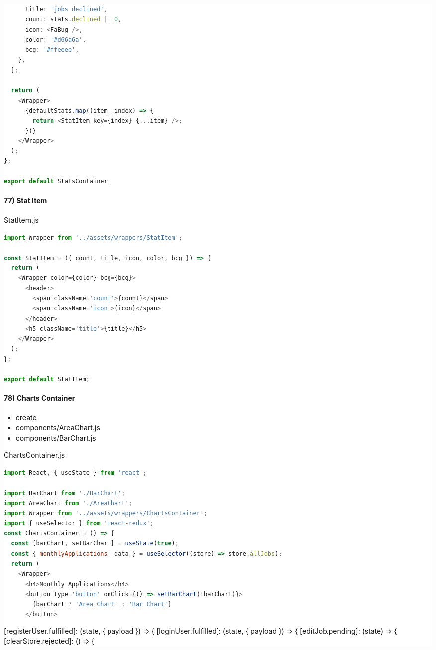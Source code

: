```js
      title: 'jobs declined',
      count: stats.declined || 0,
      icon: <FaBug />,
      color: '#d66a6a',
      bcg: '#ffeeee',
    },
  ];

  return (
    <Wrapper>
      {defaultStats.map((item, index) => {
        return <StatItem key={index} {...item} />;
      })}
    </Wrapper>
  );
};

export default StatsContainer;
```

#### 77) Stat Item

StatItem.js

```js
import Wrapper from '../assets/wrappers/StatItem';

const StatItem = ({ count, title, icon, color, bcg }) => {
  return (
    <Wrapper color={color} bcg={bcg}>
      <header>
        <span className='count'>{count}</span>
        <span className='icon'>{icon}</span>
      </header>
      <h5 className='title'>{title}</h5>
    </Wrapper>
  );
};

export default StatItem;
```

#### 78) Charts Container

- create
- components/AreaChart.js
- components/BarChart.js

ChartsContainer.js

```js
import React, { useState } from 'react';

import BarChart from './BarChart';
import AreaChart from './AreaChart';
import Wrapper from '../assets/wrappers/ChartsContainer';
import { useSelector } from 'react-redux';
const ChartsContainer = () => {
  const [barChart, setBarChart] = useState(true);
  const { monthlyApplications: data } = useSelector((store) => store.allJobs);
  return (
    <Wrapper>
      <h4>Monthly Applications</h4>
      <button type='button' onClick={() => setBarChart(!barChart)}>
        {barChart ? 'Area Chart' : 'Bar Chart'}
      </button>
```

[registerUser.fulfilled]: (state, { payload }) => {
[loginUser.fulfilled]: (state, { payload }) => {
  [editJob.pending]: (state) => {
  [clearStore.rejected]: () => {